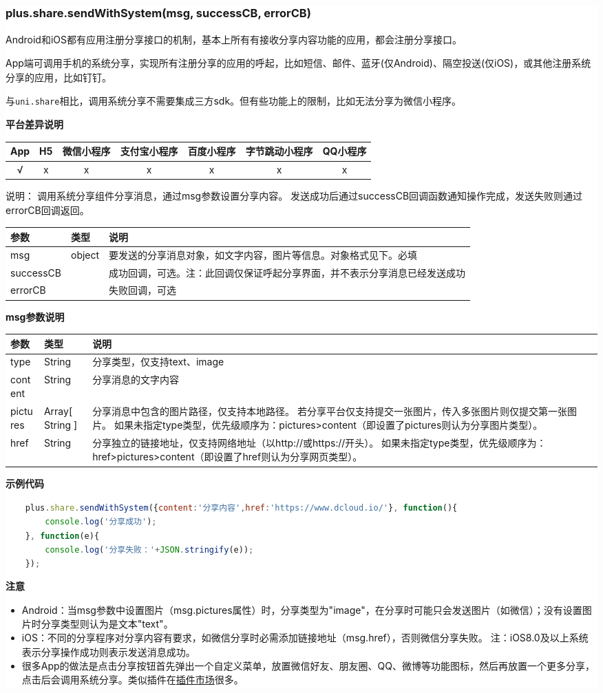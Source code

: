### plus.share.sendWithSystem(msg, successCB, errorCB)

Android和iOS都有应用注册分享接口的机制，基本上所有有接收分享内容功能的应用，都会注册分享接口。

App端可调用手机的系统分享，实现所有注册分享的应用的呼起，比如短信、邮件、蓝牙(仅Android)、隔空投送(仅iOS)，或其他注册系统分享的应用，比如钉钉。

与`uni.share`相比，调用系统分享不需要集成三方sdk。但有些功能上的限制，比如无法分享为微信小程序。

**平台差异说明**

|App|H5|微信小程序|支付宝小程序|百度小程序|字节跳动小程序|QQ小程序|
|:-:|:-:|:-:|:-:|:-:|:-:|:-:|
|√|x|x|x|x|x|x|

说明：
调用系统分享组件分享消息，通过msg参数设置分享内容。 发送成功后通过successCB回调函数通知操作完成，发送失败则通过errorCB回调返回。

|参数|类型|说明|
|:-|:-|:-|
|msg|object|要发送的分享消息对象，如文字内容，图片等信息。对象格式见下。必填|
|successCB||成功回调，可选。注：此回调仅保证呼起分享界面，并不表示分享消息已经发送成功|
|errorCB||失败回调，可选|

**msg参数说明**

|参数|类型|说明|
|:-|:-|:-|
|type|String|分享类型，仅支持text、image|
|content|String|分享消息的文字内容|
|pictures|Array[ String ]|分享消息中包含的图片路径，仅支持本地路径。 若分享平台仅支持提交一张图片，传入多张图片则仅提交第一张图片。 如果未指定type类型，优先级顺序为：pictures>content（即设置了pictures则认为分享图片类型）。|
|href|String|分享独立的链接地址，仅支持网络地址（以http://或https://开头）。 如果未指定type类型，优先级顺序为：href>pictures>content（即设置了href则认为分享网页类型）。|

**示例代码**
```javascript
	plus.share.sendWithSystem({content:'分享内容',href:'https://www.dcloud.io/'}, function(){
		console.log('分享成功');
	}, function(e){
		console.log('分享失败：'+JSON.stringify(e));
	});
```

**注意**
- Android：当msg参数中设置图片（msg.pictures属性）时，分享类型为"image"，在分享时可能只会发送图片（如微信）；没有设置图片时分享类型则认为是文本"text"。
- iOS：不同的分享程序对分享内容有要求，如微信分享时必需添加链接地址（msg.href），否则微信分享失败。 注：iOS8.0及以上系统表示分享操作成功则表示发送消息成功。
- 很多App的做法是点击分享按钮首先弹出一个自定义菜单，放置微信好友、朋友圈、QQ、微博等功能图标，然后再放置一个更多分享，点击后会调用系统分享。类似插件在[插件市场](https://ext.dcloud.net.cn/search?q=%E5%BA%95%E9%83%A8%E5%9B%BE%E6%A0%87%E8%8F%9C%E5%8D%95)很多。
